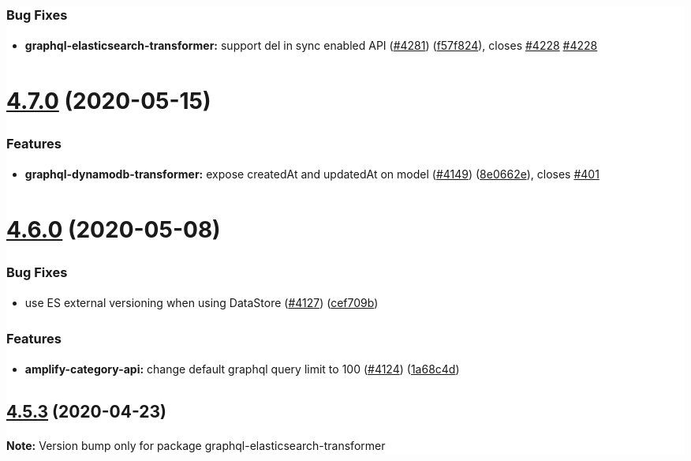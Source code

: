 ### Bug Fixes

* **graphql-elasticsearch-transformer:** support del in sync enabled API ([#4281](https://github.com/aws-amplify/amplify-cli/issues/4281)) ([f57f824](https://github.com/aws-amplify/amplify-cli/commit/f57f8242f18c79d48b751e29952e3cdd21409f98)), closes [#4228](https://github.com/aws-amplify/amplify-cli/issues/4228) [#4228](https://github.com/aws-amplify/amplify-cli/issues/4228)





# [4.7.0](https://github.com/aws-amplify/amplify-cli/compare/graphql-elasticsearch-transformer@4.6.0...graphql-elasticsearch-transformer@4.7.0) (2020-05-15)


### Features

* **graphql-dynamodb-transformer:** expose createdAt and updatedAt on model ([#4149](https://github.com/aws-amplify/amplify-cli/issues/4149)) ([8e0662e](https://github.com/aws-amplify/amplify-cli/commit/8e0662eac8c88da9393f32c33457a597acf591ed)), closes [#401](https://github.com/aws-amplify/amplify-cli/issues/401)





# [4.6.0](https://github.com/aws-amplify/amplify-cli/compare/graphql-elasticsearch-transformer@4.5.3...graphql-elasticsearch-transformer@4.6.0) (2020-05-08)


### Bug Fixes

* use ES external versioning when using DataStore ([#4127](https://github.com/aws-amplify/amplify-cli/issues/4127)) ([cef709b](https://github.com/aws-amplify/amplify-cli/commit/cef709ba2087affe860dd6fb141ccda1e5d58fd1))


### Features

* **amplify-category-api:** change default graphql query limit to 100 ([#4124](https://github.com/aws-amplify/amplify-cli/issues/4124)) ([1a68c4d](https://github.com/aws-amplify/amplify-cli/commit/1a68c4d589e2101357dec4e980719fc547964e23))





## [4.5.3](https://github.com/aws-amplify/amplify-cli/compare/graphql-elasticsearch-transformer@4.5.2...graphql-elasticsearch-transformer@4.5.3) (2020-04-23)

**Note:** Version bump only for package graphql-elasticsearch-transformer


